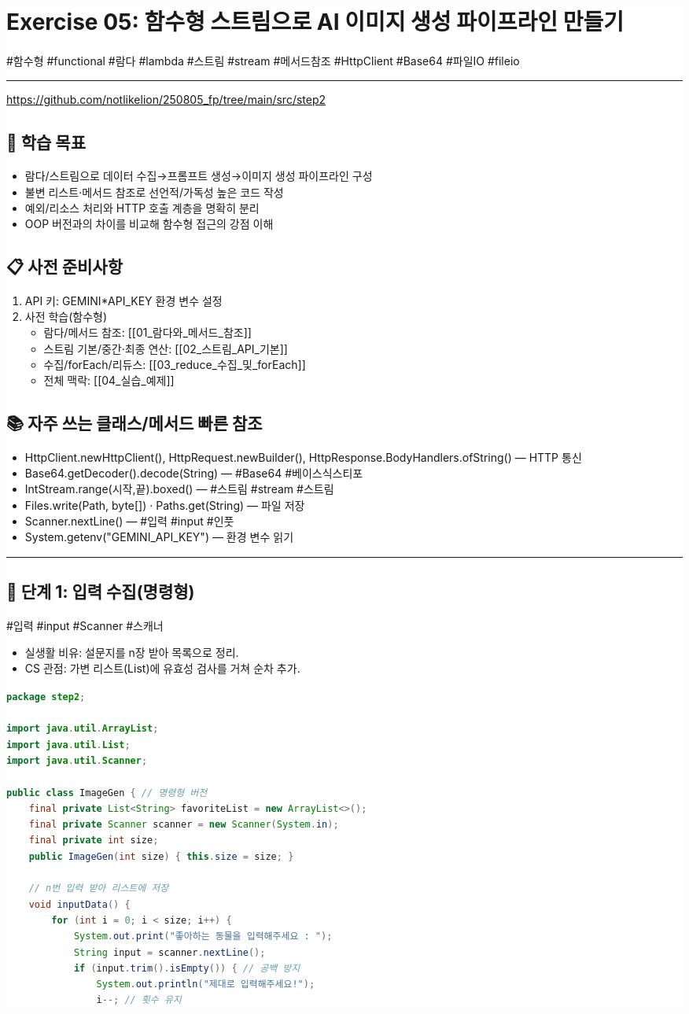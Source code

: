 # Exercise 05: 함수형 스트림으로 AI 이미지 생성 파이프라인 만들기

#함수형 #functional #람다 #lambda #스트림 #stream #메서드참조 #HttpClient #Base64 #파일IO #fileio

---

https://github.com/notlikelion/250805_fp/tree/main/src/step2

## 🎯 학습 목표

- 람다/스트림으로 데이터 수집→프롬프트 생성→이미지 생성 파이프라인 구성
- 불변 리스트·메서드 참조로 선언적/가독성 높은 코드 작성
- 예외/리소스 처리와 HTTP 호출 계층을 명확히 분리
- OOP 버전과의 차이를 비교해 함수형 접근의 강점 이해

## 📋 사전 준비사항

1. API 키: GEMINI\*API_KEY 환경 변수 설정
2. 사전 학습(함수형)
   - 람다/메서드 참조: [[01_람다와_메서드_참조]]
   - 스트림 기본/중간·최종 연산: [[02_스트림_API_기본]]
   - 수집/forEach/리듀스: [[03_reduce_수집_및_forEach]]
   - 전체 맥락: [[04_실습_예제]]

## 📚 자주 쓰는 클래스/메서드 빠른 참조

- HttpClient.newHttpClient(), HttpRequest.newBuilder(), HttpResponse.BodyHandlers.ofString() — HTTP 통신
- Base64.getDecoder().decode(String) — #Base64 #베이스식스티포
- IntStream.range(시작,끝).boxed() — #스트림 #stream #스트림
- Files.write(Path, byte[]) · Paths.get(String) — 파일 저장
- Scanner.nextLine() — #입력 #input #인풋
- System.getenv("GEMINI_API_KEY") — 환경 변수 읽기

---

## 🚀 단계 1: 입력 수집(명령형)

#입력 #input #Scanner #스캐너

- 실생활 비유: 설문지를 n장 받아 목록으로 정리.
- CS 관점: 가변 리스트(List)에 유효성 검사를 거쳐 순차 추가.

```java
package step2;

import java.util.ArrayList;
import java.util.List;
import java.util.Scanner;

public class ImageGen { // 명령형 버전
    final private List<String> favoriteList = new ArrayList<>();
    final private Scanner scanner = new Scanner(System.in);
    final private int size;
    public ImageGen(int size) { this.size = size; }

    // n번 입력 받아 리스트에 저장
    void inputData() {
        for (int i = 0; i < size; i++) {
            System.out.print("좋아하는 동물을 입력해주세요 : ");
            String input = scanner.nextLine();
            if (input.trim().isEmpty()) { // 공백 방지
                System.out.println("제대로 입력해주세요!");
                i--; // 횟수 유지
```